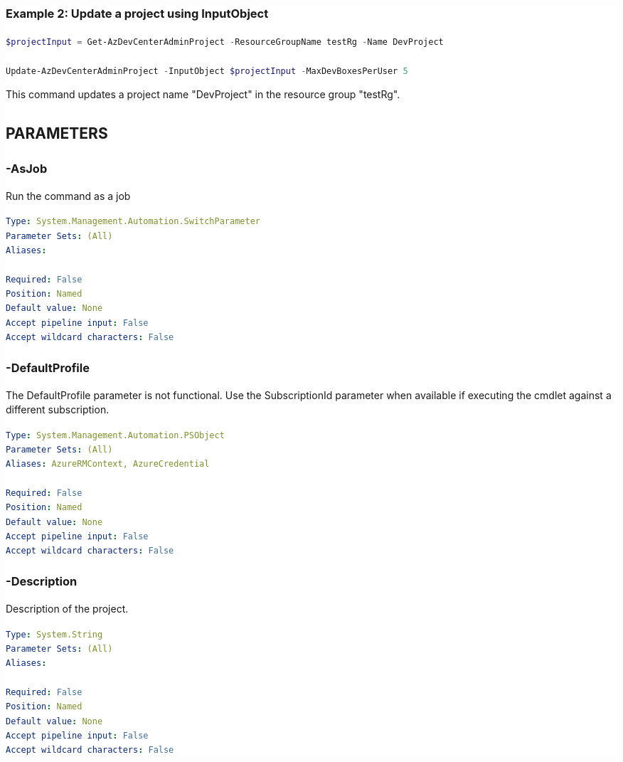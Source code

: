 ### Example 2: Update a project using InputObject
```powershell
$projectInput = Get-AzDevCenterAdminProject -ResourceGroupName testRg -Name DevProject

Update-AzDevCenterAdminProject -InputObject $projectInput -MaxDevBoxesPerUser 5
```

This command updates a project name "DevProject" in the resource group "testRg".

## PARAMETERS

### -AsJob
Run the command as a job

```yaml
Type: System.Management.Automation.SwitchParameter
Parameter Sets: (All)
Aliases:

Required: False
Position: Named
Default value: None
Accept pipeline input: False
Accept wildcard characters: False
```

### -DefaultProfile
The DefaultProfile parameter is not functional.
Use the SubscriptionId parameter when available if executing the cmdlet against a different subscription.

```yaml
Type: System.Management.Automation.PSObject
Parameter Sets: (All)
Aliases: AzureRMContext, AzureCredential

Required: False
Position: Named
Default value: None
Accept pipeline input: False
Accept wildcard characters: False
```

### -Description
Description of the project.

```yaml
Type: System.String
Parameter Sets: (All)
Aliases:

Required: False
Position: Named
Default value: None
Accept pipeline input: False
Accept wildcard characters: False
```

